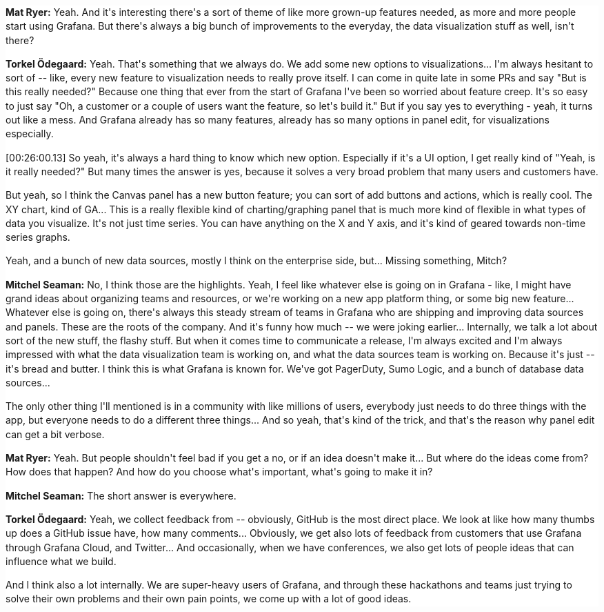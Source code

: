 **Mat Ryer:** Yeah. And it's interesting there's a sort of theme of like more grown-up features needed, as more and more people start using Grafana. But there's always a big bunch of improvements to the everyday, the data visualization stuff as well, isn't there?

**Torkel Ödegaard:** Yeah. That's something that we always do. We add some new options to visualizations... I'm always hesitant to sort of -- like, every new feature to visualization needs to really prove itself. I can come in quite late in some PRs and say "But is this really needed?" Because one thing that ever from the start of Grafana I've been so worried about feature creep. It's so easy to just say "Oh, a customer or a couple of users want the feature, so let's build it." But if you say yes to everything - yeah, it turns out like a mess. And Grafana already has so many features, already has so many options in panel edit, for visualizations especially.

\[00:26:00.13\] So yeah, it's always a hard thing to know which new option. Especially if it's a UI option, I get really kind of "Yeah, is it really needed?" But many times the answer is yes, because it solves a very broad problem that many users and customers have.

But yeah, so I think the Canvas panel has a new button feature; you can sort of add buttons and actions, which is really cool. The XY chart, kind of GA... This is a really flexible kind of charting/graphing panel that is much more kind of flexible in what types of data you visualize. It's not just time series. You can have anything on the X and Y axis, and it's kind of geared towards non-time series graphs.

Yeah, and a bunch of new data sources, mostly I think on the enterprise side, but... Missing something, Mitch?

**Mitchel Seaman:** No, I think those are the highlights. Yeah, I feel like whatever else is going on in Grafana - like, I might have grand ideas about organizing teams and resources, or we're working on a new app platform thing, or some big new feature... Whatever else is going on, there's always this steady stream of teams in Grafana who are shipping and improving data sources and panels. These are the roots of the company. And it's funny how much -- we were joking earlier... Internally, we talk a lot about sort of the new stuff, the flashy stuff. But when it comes time to communicate a release, I'm always excited and I'm always impressed with what the data visualization team is working on, and what the data sources team is working on. Because it's just -- it's bread and butter. I think this is what Grafana is known for. We've got PagerDuty, Sumo Logic, and a bunch of database data sources...

The only other thing I'll mentioned is in a community with like millions of users, everybody just needs to do three things with the app, but everyone needs to do a different three things... And so yeah, that's kind of the trick, and that's the reason why panel edit can get a bit verbose.

**Mat Ryer:** Yeah. But people shouldn't feel bad if you get a no, or if an idea doesn't make it... But where do the ideas come from? How does that happen? And how do you choose what's important, what's going to make it in?

**Mitchel Seaman:** The short answer is everywhere.

**Torkel Ödegaard:** Yeah, we collect feedback from -- obviously, GitHub is the most direct place. We look at like how many thumbs up does a GitHub issue have, how many comments... Obviously, we get also lots of feedback from customers that use Grafana through Grafana Cloud, and Twitter... And occasionally, when we have conferences, we also get lots of people ideas that can influence what we build.

And I think also a lot internally. We are super-heavy users of Grafana, and through these hackathons and teams just trying to solve their own problems and their own pain points, we come up with a lot of good ideas.
